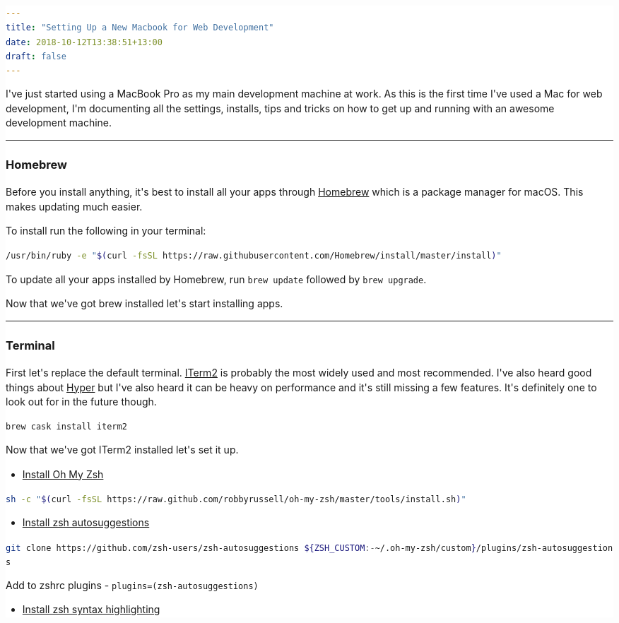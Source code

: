 ```yaml
---
title: "Setting Up a New Macbook for Web Development"
date: 2018-10-12T13:38:51+13:00
draft: false
---
```


I've just started using a MacBook Pro as my main development machine at work. As this is the first time I've used a Mac for web development, I'm documenting all the settings, installs, tips and tricks on how to get up and running with an awesome development machine.

---

### Homebrew

Before you install anything, it's best to install all your apps through [Homebrew](https://brew.sh/) which is a package manager for macOS. This makes updating much easier.

To install run the following in your terminal:

```bash
/usr/bin/ruby -e "$(curl -fsSL https://raw.githubusercontent.com/Homebrew/install/master/install)"
```

To update all your apps installed by Homebrew, run `brew update` followed by `brew upgrade`.

Now that we've got brew installed let's start installing apps.

---

### Terminal

First let's replace the default terminal.
[ITerm2](https://www.iterm2.com/) is probably the most widely used and most recommended. I've also heard good things about [Hyper](https://hyper.is/) but I've also heard it can be heavy on performance and it's still missing a few features. It's definitely one to look out for in the future though.

```bash
brew cask install iterm2
```

Now that we've got ITerm2 installed let's set it up.

- [Install Oh My Zsh](https://ohmyz.sh/)

```bash
sh -c "$(curl -fsSL https://raw.github.com/robbyrussell/oh-my-zsh/master/tools/install.sh)"
```

- [Install zsh autosuggestions](https://github.com/zsh-users/zsh-autosuggestions)

```bash
git clone https://github.com/zsh-users/zsh-autosuggestions ${ZSH_CUSTOM:-~/.oh-my-zsh/custom}/plugins/zsh-autosuggestions
```
Add to zshrc plugins - `plugins=(zsh-autosuggestions)`

- [Install zsh syntax highlighting](https://github.com/zsh-users/zsh-syntax-highlighting)

